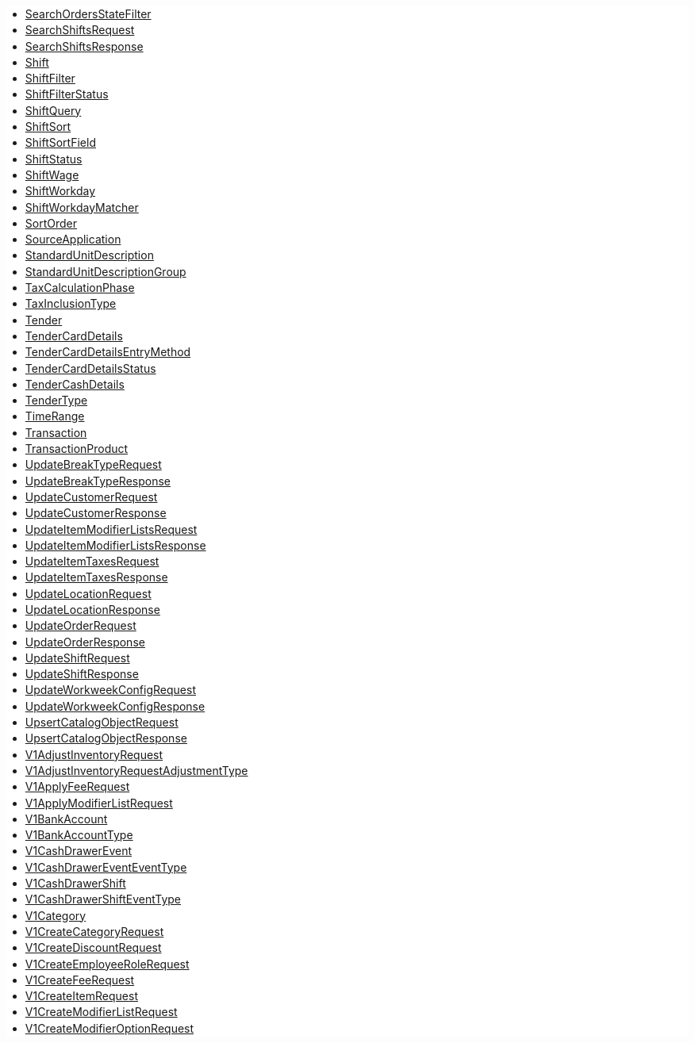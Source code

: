  - [SearchOrdersStateFilter](SearchOrdersStateFilter.md)
 - [SearchShiftsRequest](SearchShiftsRequest.md)
 - [SearchShiftsResponse](SearchShiftsResponse.md)
 - [Shift](Shift.md)
 - [ShiftFilter](ShiftFilter.md)
 - [ShiftFilterStatus](ShiftFilterStatus.md)
 - [ShiftQuery](ShiftQuery.md)
 - [ShiftSort](ShiftSort.md)
 - [ShiftSortField](ShiftSortField.md)
 - [ShiftStatus](ShiftStatus.md)
 - [ShiftWage](ShiftWage.md)
 - [ShiftWorkday](ShiftWorkday.md)
 - [ShiftWorkdayMatcher](ShiftWorkdayMatcher.md)
 - [SortOrder](SortOrder.md)
 - [SourceApplication](SourceApplication.md)
 - [StandardUnitDescription](StandardUnitDescription.md)
 - [StandardUnitDescriptionGroup](StandardUnitDescriptionGroup.md)
 - [TaxCalculationPhase](TaxCalculationPhase.md)
 - [TaxInclusionType](TaxInclusionType.md)
 - [Tender](Tender.md)
 - [TenderCardDetails](TenderCardDetails.md)
 - [TenderCardDetailsEntryMethod](TenderCardDetailsEntryMethod.md)
 - [TenderCardDetailsStatus](TenderCardDetailsStatus.md)
 - [TenderCashDetails](TenderCashDetails.md)
 - [TenderType](TenderType.md)
 - [TimeRange](TimeRange.md)
 - [Transaction](Transaction.md)
 - [TransactionProduct](TransactionProduct.md)
 - [UpdateBreakTypeRequest](UpdateBreakTypeRequest.md)
 - [UpdateBreakTypeResponse](UpdateBreakTypeResponse.md)
 - [UpdateCustomerRequest](UpdateCustomerRequest.md)
 - [UpdateCustomerResponse](UpdateCustomerResponse.md)
 - [UpdateItemModifierListsRequest](UpdateItemModifierListsRequest.md)
 - [UpdateItemModifierListsResponse](UpdateItemModifierListsResponse.md)
 - [UpdateItemTaxesRequest](UpdateItemTaxesRequest.md)
 - [UpdateItemTaxesResponse](UpdateItemTaxesResponse.md)
 - [UpdateLocationRequest](UpdateLocationRequest.md)
 - [UpdateLocationResponse](UpdateLocationResponse.md)
 - [UpdateOrderRequest](UpdateOrderRequest.md)
 - [UpdateOrderResponse](UpdateOrderResponse.md)
 - [UpdateShiftRequest](UpdateShiftRequest.md)
 - [UpdateShiftResponse](UpdateShiftResponse.md)
 - [UpdateWorkweekConfigRequest](UpdateWorkweekConfigRequest.md)
 - [UpdateWorkweekConfigResponse](UpdateWorkweekConfigResponse.md)
 - [UpsertCatalogObjectRequest](UpsertCatalogObjectRequest.md)
 - [UpsertCatalogObjectResponse](UpsertCatalogObjectResponse.md)
 - [V1AdjustInventoryRequest](V1AdjustInventoryRequest.md)
 - [V1AdjustInventoryRequestAdjustmentType](V1AdjustInventoryRequestAdjustmentType.md)
 - [V1ApplyFeeRequest](V1ApplyFeeRequest.md)
 - [V1ApplyModifierListRequest](V1ApplyModifierListRequest.md)
 - [V1BankAccount](V1BankAccount.md)
 - [V1BankAccountType](V1BankAccountType.md)
 - [V1CashDrawerEvent](V1CashDrawerEvent.md)
 - [V1CashDrawerEventEventType](V1CashDrawerEventEventType.md)
 - [V1CashDrawerShift](V1CashDrawerShift.md)
 - [V1CashDrawerShiftEventType](V1CashDrawerShiftEventType.md)
 - [V1Category](V1Category.md)
 - [V1CreateCategoryRequest](V1CreateCategoryRequest.md)
 - [V1CreateDiscountRequest](V1CreateDiscountRequest.md)
 - [V1CreateEmployeeRoleRequest](V1CreateEmployeeRoleRequest.md)
 - [V1CreateFeeRequest](V1CreateFeeRequest.md)
 - [V1CreateItemRequest](V1CreateItemRequest.md)
 - [V1CreateModifierListRequest](V1CreateModifierListRequest.md)
 - [V1CreateModifierOptionRequest](V1CreateModifierOptionRequest.md)